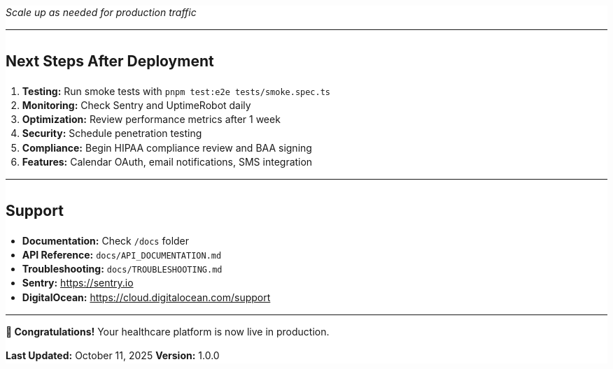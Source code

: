 *Scale up as needed for production traffic*

---

## Next Steps After Deployment

1. **Testing:** Run smoke tests with `pnpm test:e2e tests/smoke.spec.ts`
2. **Monitoring:** Check Sentry and UptimeRobot daily
3. **Optimization:** Review performance metrics after 1 week
4. **Security:** Schedule penetration testing
5. **Compliance:** Begin HIPAA compliance review and BAA signing
6. **Features:** Calendar OAuth, email notifications, SMS integration

---

## Support

- **Documentation:** Check `/docs` folder
- **API Reference:** `docs/API_DOCUMENTATION.md`
- **Troubleshooting:** `docs/TROUBLESHOOTING.md`
- **Sentry:** https://sentry.io
- **DigitalOcean:** https://cloud.digitalocean.com/support

---

**🎉 Congratulations!** Your healthcare platform is now live in production.

**Last Updated:** October 11, 2025
**Version:** 1.0.0
